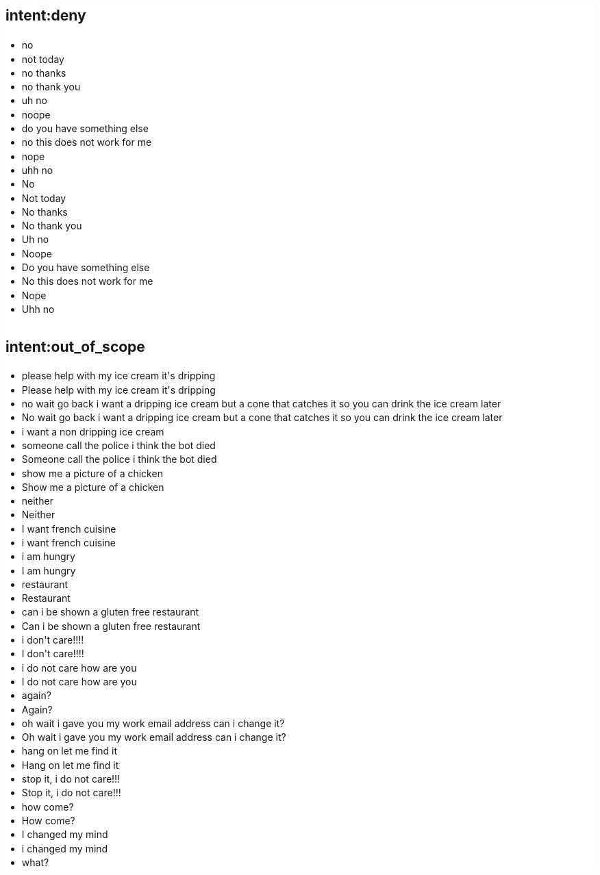 
## intent:deny
- no
- not today
- no thanks
- no thank you
- uh no
- noope
- do you have something else
- no this does not work for me
- nope
- uhh no
- No
- Not today
- No thanks
- No thank you
- Uh no
- Noope
- Do you have something else
- No this does not work for me
- Nope
- Uhh no


## intent:out_of_scope
- please help with my ice cream it's dripping
- Please help with my ice cream it's dripping
- no wait go back i want a dripping ice cream but a cone that catches it so you can drink the ice cream later
- No wait go back i want a dripping ice cream but a cone that catches it so you can drink the ice cream later
- i want a non dripping ice cream
- someone call the police i think the bot died
- Someone call the police i think the bot died
- show me a picture of a chicken
- Show me a picture of a chicken
- neither
- Neither
- I want french cuisine
- i want french cuisine
- i am hungry
- I am hungry
- restaurant
- Restaurant
- can i be shown a gluten free restaurant
- Can i be shown a gluten free restaurant
- i don't care!!!!
- I don't care!!!!
- i do not care how are you
- I do not care how are you
- again?
- Again?
- oh wait i gave you my work email address can i change it?
- Oh wait i gave you my work email address can i change it?
- hang on let me find it
- Hang on let me find it
- stop it, i do not care!!!
- Stop it, i do not care!!!
- how come?
- How come?
- I changed my mind
- i changed my mind
- what?